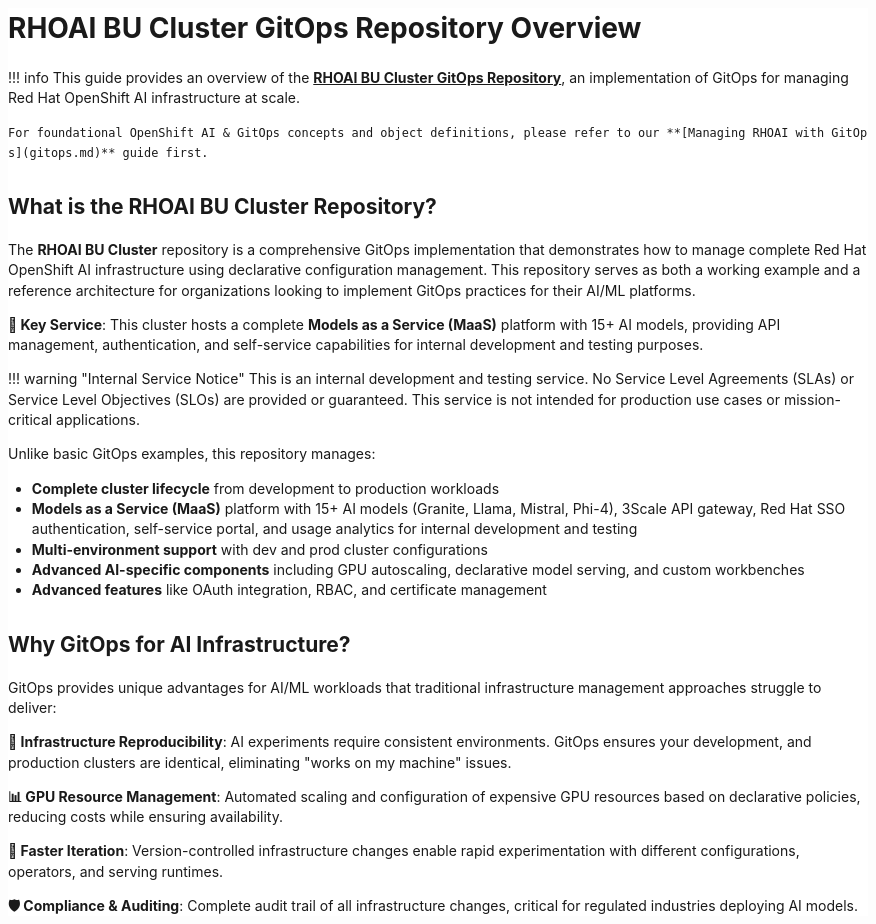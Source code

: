 # RHOAI BU Cluster GitOps Repository Overview

!!! info
    This guide provides an overview of the **[RHOAI BU Cluster GitOps Repository](https://github.com/rh-aiservices-bu/rhoaibu-cluster)**, an implementation of GitOps for managing Red Hat OpenShift AI infrastructure at scale.
    
    For foundational OpenShift AI & GitOps concepts and object definitions, please refer to our **[Managing RHOAI with GitOps](gitops.md)** guide first.

## What is the RHOAI BU Cluster Repository?

The **RHOAI BU Cluster** repository is a comprehensive GitOps implementation that demonstrates how to manage complete Red Hat OpenShift AI infrastructure using declarative configuration management. This repository serves as both a working example and a reference architecture for organizations looking to implement GitOps practices for their AI/ML platforms.

**🚀 Key Service**: This cluster hosts a complete **Models as a Service (MaaS)** platform with 15+ AI models, providing API management, authentication, and self-service capabilities for internal development and testing purposes.

!!! warning "Internal Service Notice"
    This is an internal development and testing service. No Service Level Agreements (SLAs) or Service Level Objectives (SLOs) are provided or guaranteed. This service is not intended for production use cases or mission-critical applications.

Unlike basic GitOps examples, this repository manages:

- **Complete cluster lifecycle** from development to production workloads
- **Models as a Service (MaaS)** platform with 15+ AI models (Granite, Llama, Mistral, Phi-4), 3Scale API gateway, Red Hat SSO authentication, self-service portal, and usage analytics for internal development and testing
- **Multi-environment support** with dev and prod cluster configurations  
- **Advanced AI-specific components** including GPU autoscaling, declarative model serving, and custom workbenches
- **Advanced features** like OAuth integration, RBAC, and certificate management

## Why GitOps for AI Infrastructure?

GitOps provides unique advantages for AI/ML workloads that traditional infrastructure management approaches struggle to deliver:

**🔄 Infrastructure Reproducibility**: AI experiments require consistent environments. GitOps ensures your development, and production clusters are identical, eliminating "works on my machine" issues.

**📊 GPU Resource Management**: Automated scaling and configuration of expensive GPU resources based on declarative policies, reducing costs while ensuring availability.

**🚀 Faster Iteration**: Version-controlled infrastructure changes enable rapid experimentation with different configurations, operators, and serving runtimes.

**🛡️ Compliance & Auditing**: Complete audit trail of all infrastructure changes, critical for regulated industries deploying AI models.
